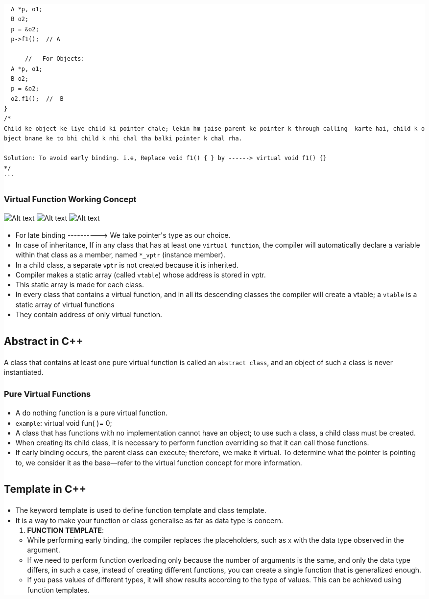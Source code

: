       A *p, o1;
      B o2;
      p = &o2;
      p->f1();  // A

          //   For Objects:
      A *p, o1;
      B o2;
      p = &o2;
      o2.f1();  //  B
    }
    /*
    Child ke object ke liye child ki pointer chale; lekin hm jaise parent ke pointer k through calling  karte hai, child k object bnane ke to bhi child k nhi chal tha balki pointer k chal rha.

    Solution: To avoid early binding. i.e, Replace void f1() { } by ------> virtual void f1() {}
    */
    ```

### Virtual Function Working Concept
![Alt text](https://imgur.com/7bCblKg.png)
![Alt text](https://imgur.com/IjyLiHf.png)
![Alt text](https://imgur.com/mCduXE1.png)

- For late binding ----------> We take pointer's type as our choice.
- In case of inheritance, If in any class that has at least one `virtual function`, the compiler will automatically declare a variable within that class as a member, named `*_vptr` (instance member).
- In a child class, a separate `vptr` is not created because it is inherited.
- Compiler makes a static array (called `vtable`) whose address is stored in vptr.
- This static array is made for each class.
- In every class that contains a virtual function, and in all its descending classes the compiler will create a vtable; a `vtable` is a static array of virtual functions
- They contain address of only virtual function.

## Abstract in C++
A class that contains at least one pure virtual function is called an `abstract class`, and an object of such a class is never instantiated.

### Pure Virtual Functions
- A do nothing function is a pure virtual function.
- `example`: virtual void fun( )= 0;
- A class that has functions with no implementation cannot have an object; to use such a class, a child class must be created.
- When creating its child class, it is necessary to perform function overriding so that it can call those functions.
- If early binding occurs, the parent class can execute; therefore, we make it virtual. To determine what the pointer is pointing to, we consider it as the base—refer to the virtual function concept for more information.

## Template in C++
- The keyword template is used to define function template and class template.
- It is a way to make your function or class generalise as far as data type is concern.
  1. **FUNCTION TEMPLATE**:
    - While performing early binding, the compiler replaces the placeholders, such as `x` with the data type observed in the argument.
    - If we need to perform function overloading only because the number of arguments is the same, and only the data type differs, in such a case, instead of creating different functions, you can create a single function that is generalized enough.
    - If you pass values of different types, it will show results according to the type of values. This can be achieved using function templates.